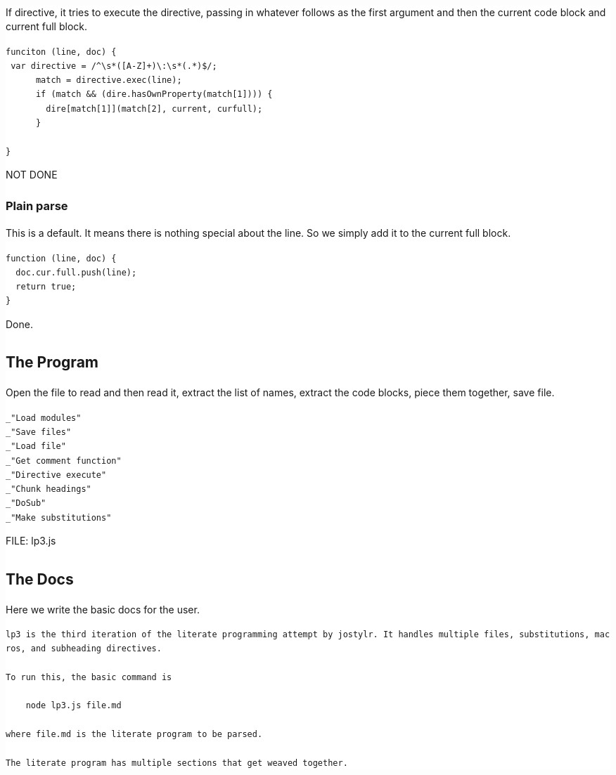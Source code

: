 If directive, it tries to execute the directive, passing in whatever follows as the first argument and then the current code block and current full block.  

    funciton (line, doc) {
     var directive = /^\s*([A-Z]+)\:\s*(.*)$/;
          match = directive.exec(line);
          if (match && (dire.hasOwnProperty(match[1]))) {
            dire[match[1]](match[2], current, curfull);
          }

    }
  
NOT DONE

### Plain parse

This is a default. It means there is nothing special about the line. So we simply add it to the current full block.

    function (line, doc) {
      doc.cur.full.push(line);
      return true;
    }

Done.

## The Program

Open the file to read and then read it, extract the list of names, extract the code blocks, piece them together, save file. 

    _"Load modules"
    _"Save files"
    _"Load file"
    _"Get comment function"
    _"Directive execute"
    _"Chunk headings"
    _"DoSub"
    _"Make substitutions"


FILE: lp3.js

## The Docs

Here we write the basic docs for the user.

    lp3 is the third iteration of the literate programming attempt by jostylr. It handles multiple files, substitutions, macros, and subheading directives. 

    To run this, the basic command is

        node lp3.js file.md
    
    where file.md is the literate program to be parsed.

    The literate program has multiple sections that get weaved together. 
